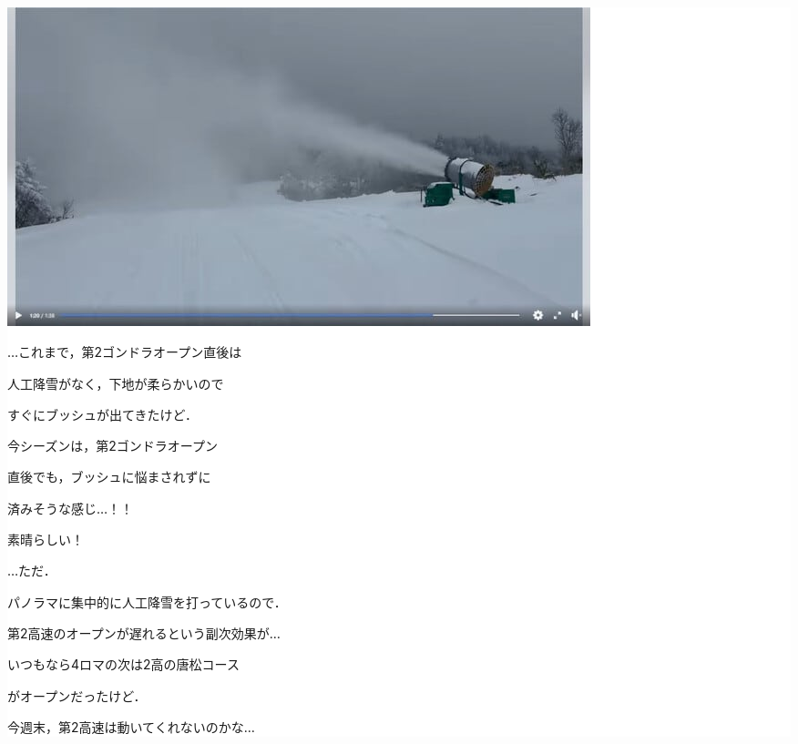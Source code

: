![4a66780ef7daea40f0d1235f06075609.jpg](images/4a66780ef7daea40f0d1235f06075609.jpg)







…これまで，第2ゴンドラオープン直後は


人工降雪がなく，下地が柔らかいので


すぐにブッシュが出てきたけど．


今シーズンは，第2ゴンドラオープン


直後でも，ブッシュに悩まされずに


済みそうな感じ…！！


素晴らしい！





…ただ．


パノラマに集中的に人工降雪を打っているので．


第2高速のオープンが遅れるという副次効果が…


いつもなら4ロマの次は2高の唐松コース


がオープンだったけど．


今週末，第2高速は動いてくれないのかな…
